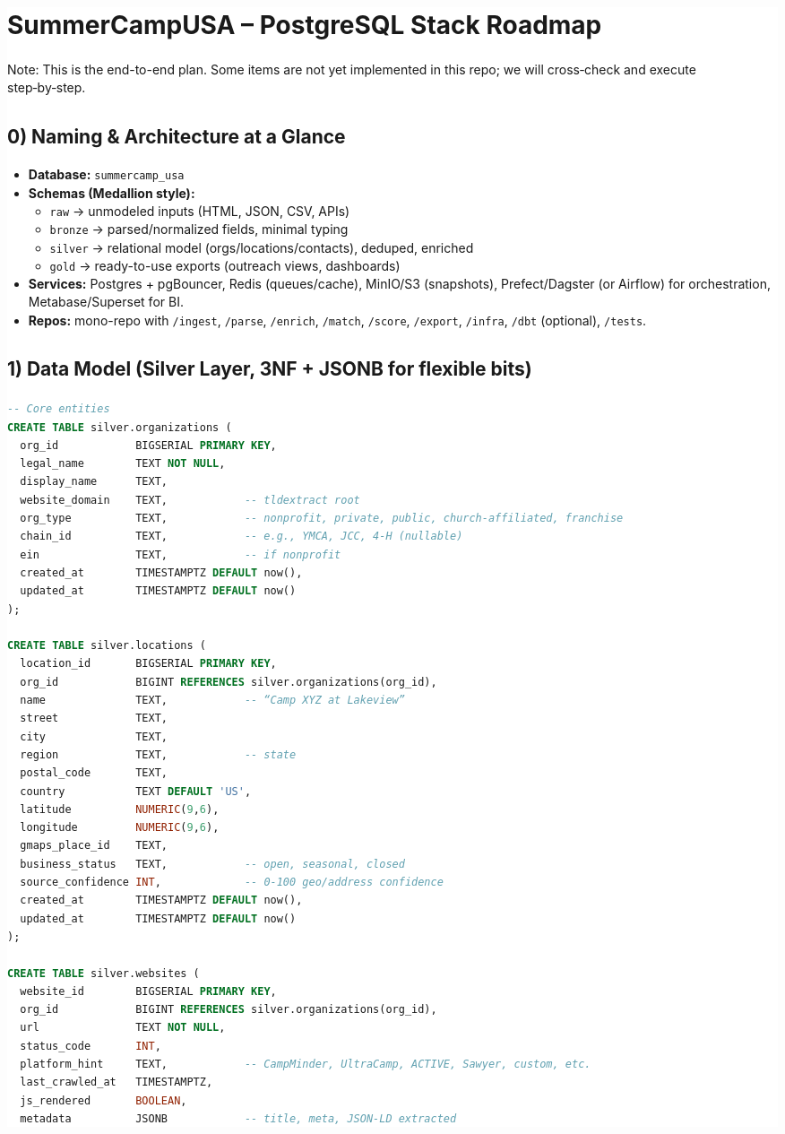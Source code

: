 # SummerCampUSA – PostgreSQL Stack Roadmap

Note: This is the end-to-end plan. Some items are not yet implemented in this repo; we will cross‑check and execute step‑by‑step.

## 0) Naming & Architecture at a Glance

- **Database:** `summercamp_usa`
- **Schemas (Medallion style):**
  - `raw` → unmodeled inputs (HTML, JSON, CSV, APIs)
  - `bronze` → parsed/normalized fields, minimal typing
  - `silver` → relational model (orgs/locations/contacts), deduped, enriched
  - `gold` → ready-to-use exports (outreach views, dashboards)
- **Services:** Postgres + pgBouncer, Redis (queues/cache), MinIO/S3 (snapshots), Prefect/Dagster (or Airflow) for orchestration, Metabase/Superset for BI.
- **Repos:** mono-repo with `/ingest`, `/parse`, `/enrich`, `/match`, `/score`, `/export`, `/infra`, `/dbt` (optional), `/tests`.

## 1) Data Model (Silver Layer, 3NF + JSONB for flexible bits)

```sql
-- Core entities
CREATE TABLE silver.organizations (
  org_id            BIGSERIAL PRIMARY KEY,
  legal_name        TEXT NOT NULL,
  display_name      TEXT,
  website_domain    TEXT,            -- tldextract root
  org_type          TEXT,            -- nonprofit, private, public, church-affiliated, franchise
  chain_id          TEXT,            -- e.g., YMCA, JCC, 4-H (nullable)
  ein               TEXT,            -- if nonprofit
  created_at        TIMESTAMPTZ DEFAULT now(),
  updated_at        TIMESTAMPTZ DEFAULT now()
);

CREATE TABLE silver.locations (
  location_id       BIGSERIAL PRIMARY KEY,
  org_id            BIGINT REFERENCES silver.organizations(org_id),
  name              TEXT,            -- “Camp XYZ at Lakeview”
  street            TEXT,
  city              TEXT,
  region            TEXT,            -- state
  postal_code       TEXT,
  country           TEXT DEFAULT 'US',
  latitude          NUMERIC(9,6),
  longitude         NUMERIC(9,6),
  gmaps_place_id    TEXT,
  business_status   TEXT,            -- open, seasonal, closed
  source_confidence INT,             -- 0-100 geo/address confidence
  created_at        TIMESTAMPTZ DEFAULT now(),
  updated_at        TIMESTAMPTZ DEFAULT now()
);

CREATE TABLE silver.websites (
  website_id        BIGSERIAL PRIMARY KEY,
  org_id            BIGINT REFERENCES silver.organizations(org_id),
  url               TEXT NOT NULL,
  status_code       INT,
  platform_hint     TEXT,            -- CampMinder, UltraCamp, ACTIVE, Sawyer, custom, etc.
  last_crawled_at   TIMESTAMPTZ,
  js_rendered       BOOLEAN,
  metadata          JSONB            -- title, meta, JSON-LD extracted
```